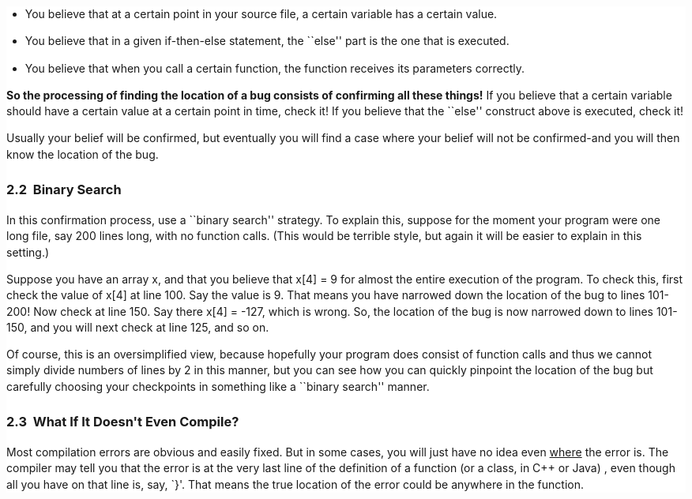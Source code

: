 <p>

<ul><p>
<li> You believe that at a certain point in your source file, a certain variable
has a certain value.</li>
<p>
<li> You believe that in a given if-then-else statement, the ``else'' part
is the one that is executed.</li>
<p>
<li> You believe that when you call a certain function, the function receives its
parameters correctly.</li>
</ul>
<b>So the processing of finding the location of a bug consists of confirming
all these things!</b> If you believe that a certain variable should have a certain
value at a certain point in time, check it! If you believe that the ``else''
construct above is executed, check it!

<p>
Usually your belief will be confirmed, but eventually you will find a case where
your belief will not be confirmed-and you will then know the location of the
bug.

<p>
     <h3><a name="tth_sEc2.2">
2.2</a>&nbsp;&nbsp;Binary Search</h3>

<p>
In this confirmation process, use a ``binary search'' strategy. To explain
this, suppose for the moment your program were one long file, say 200 lines
long, with no function calls. (This would be terrible style, but again it will
be easier to explain in this setting.) 

<p>
Suppose you have an array x, and that you believe that x[4] = 9 for almost
the entire execution of the program. To check this, first check the value of
x[4] at line 100. Say the value is 9. That means you have narrowed down
the location of the bug to lines 101-200! Now check at line 150. Say there x[4]
= -127, which is wrong. So, the location of the bug is now narrowed down to
lines 101-150, and you will next check at line 125, and so on. 

<p>
Of course, this is an oversimplified view, because hopefully your program does
consist of function calls and thus we cannot simply divide numbers of lines
by 2 in this manner, but you can see how you can quickly pinpoint the location
of the bug but carefully choosing your checkpoints in something like a ``binary
search'' manner.

<p>
     <h3><a name="tth_sEc2.3">
2.3</a>&nbsp;&nbsp;What If It Doesn't Even Compile?</h3>

<p>
Most compilation errors are obvious and easily fixed. But in some cases, you
will just have no idea even <u>where</u> the error is. The compiler may
tell you that the error is at the very last line of the definition of a function
(or a class, in C++ or Java) , even though all you have on that line is, say,
`}'. That means the true location of the error could be anywhere in the function.
